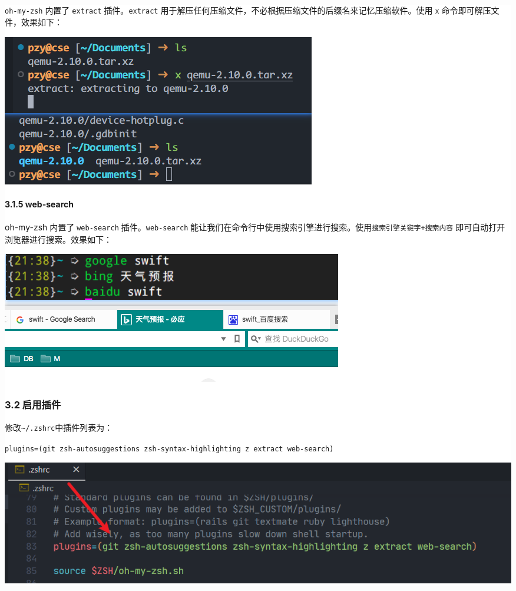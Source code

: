 `oh-my-zsh` 内置了 `extract` 插件。`extract` 用于解压任何压缩文件，不必根据压缩文件的后缀名来记忆压缩软件。使用 `x` 命令即可解压文件，效果如下：

[![extract 解压](../../../rescource/Picture/202401012259966.png)](https://cdn.haoyep.com/gh/leegical/Blog_img/cdnimg/202401012259966.png?size=large)

#### 3.1.5 web-search[](https://www.haoyep.com/posts/zsh-config-oh-my-zsh/#web-search)

oh-my-zsh 内置了 `web-search` 插件。`web-search` 能让我们在命令行中使用搜索引擎进行搜索。使用`搜索引擎关键字+搜索内容` 即可自动打开浏览器进行搜索。效果如下：

[![web-search搜索](../../../rescource/Picture/202401012302476.png)](https://cdn.haoyep.com/gh/leegical/Blog_img/cdnimg/202401012302476.png?size=large)

### 3.2 启用插件[](https://www.haoyep.com/posts/zsh-config-oh-my-zsh/#%e5%90%af%e7%94%a8%e6%8f%92%e4%bb%b6)

修改`~/.zshrc`中插件列表为：

```shell
plugins=(git zsh-autosuggestions zsh-syntax-highlighting z extract web-search)
```
[![zsh插件列表](../../../rescource/Picture/202401012304774.png)](https://cdn.haoyep.com/gh/leegical/Blog_img/cdnimg/202401012304774.png?size=large)
